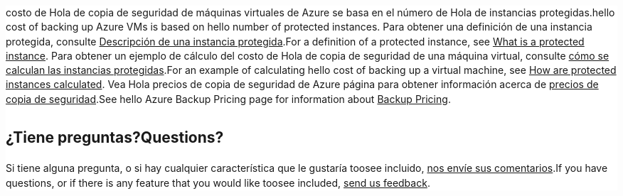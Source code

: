 <span data-ttu-id="17df6-359">costo de Hola de copia de seguridad de máquinas virtuales de Azure se basa en el número de Hola de instancias protegidas.</span><span class="sxs-lookup"><span data-stu-id="17df6-359">hello cost of backing up Azure VMs is based on hello number of protected instances.</span></span> <span data-ttu-id="17df6-360">Para obtener una definición de una instancia protegida, consulte [Descripción de una instancia protegida](backup-introduction-to-azure-backup.md#what-is-a-protected-instance).</span><span class="sxs-lookup"><span data-stu-id="17df6-360">For a definition of a protected instance, see [What is a protected instance](backup-introduction-to-azure-backup.md#what-is-a-protected-instance).</span></span> <span data-ttu-id="17df6-361">Para obtener un ejemplo de cálculo del costo de Hola de copia de seguridad de una máquina virtual, consulte [cómo se calculan las instancias protegidas](backup-azure-vms-introduction.md#calculating-the-cost-of-protected-instances).</span><span class="sxs-lookup"><span data-stu-id="17df6-361">For an example of calculating hello cost of backing up a virtual machine, see [How are protected instances calculated](backup-azure-vms-introduction.md#calculating-the-cost-of-protected-instances).</span></span> <span data-ttu-id="17df6-362">Vea Hola precios de copia de seguridad de Azure página para obtener información acerca de [precios de copia de seguridad](https://azure.microsoft.com/pricing/details/backup/).</span><span class="sxs-lookup"><span data-stu-id="17df6-362">See hello Azure Backup Pricing page for information about [Backup Pricing](https://azure.microsoft.com/pricing/details/backup/).</span></span>

## <a name="questions"></a><span data-ttu-id="17df6-363">¿Tiene preguntas?</span><span class="sxs-lookup"><span data-stu-id="17df6-363">Questions?</span></span>
<span data-ttu-id="17df6-364">Si tiene alguna pregunta, o si hay cualquier característica que le gustaría toosee incluido, [nos envíe sus comentarios](http://aka.ms/azurebackup_feedback).</span><span class="sxs-lookup"><span data-stu-id="17df6-364">If you have questions, or if there is any feature that you would like toosee included, [send us feedback](http://aka.ms/azurebackup_feedback).</span></span>
